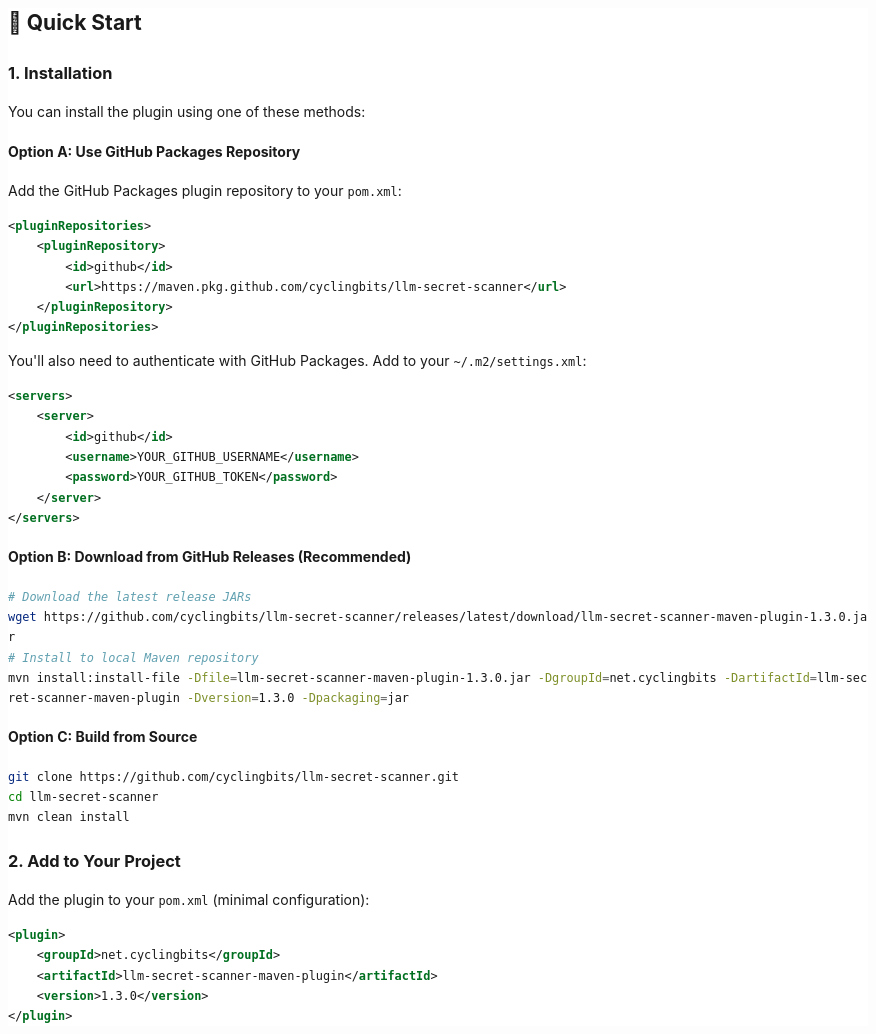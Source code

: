 ## 🚀 Quick Start

### 1. Installation

You can install the plugin using one of these methods:

#### Option A: Use GitHub Packages Repository
Add the GitHub Packages plugin repository to your `pom.xml`:

```xml
<pluginRepositories>
    <pluginRepository>
        <id>github</id>
        <url>https://maven.pkg.github.com/cyclingbits/llm-secret-scanner</url>
    </pluginRepository>
</pluginRepositories>
```

You'll also need to authenticate with GitHub Packages. Add to your `~/.m2/settings.xml`:
```xml
<servers>
    <server>
        <id>github</id>
        <username>YOUR_GITHUB_USERNAME</username>
        <password>YOUR_GITHUB_TOKEN</password>
    </server>
</servers>
```

#### Option B: Download from GitHub Releases (Recommended)
```bash
# Download the latest release JARs
wget https://github.com/cyclingbits/llm-secret-scanner/releases/latest/download/llm-secret-scanner-maven-plugin-1.3.0.jar
# Install to local Maven repository
mvn install:install-file -Dfile=llm-secret-scanner-maven-plugin-1.3.0.jar -DgroupId=net.cyclingbits -DartifactId=llm-secret-scanner-maven-plugin -Dversion=1.3.0 -Dpackaging=jar
```

#### Option C: Build from Source
```bash
git clone https://github.com/cyclingbits/llm-secret-scanner.git
cd llm-secret-scanner
mvn clean install
```

### 2. Add to Your Project

Add the plugin to your `pom.xml` (minimal configuration):

```xml
<plugin>
    <groupId>net.cyclingbits</groupId>
    <artifactId>llm-secret-scanner-maven-plugin</artifactId>
    <version>1.3.0</version>
</plugin>
```

